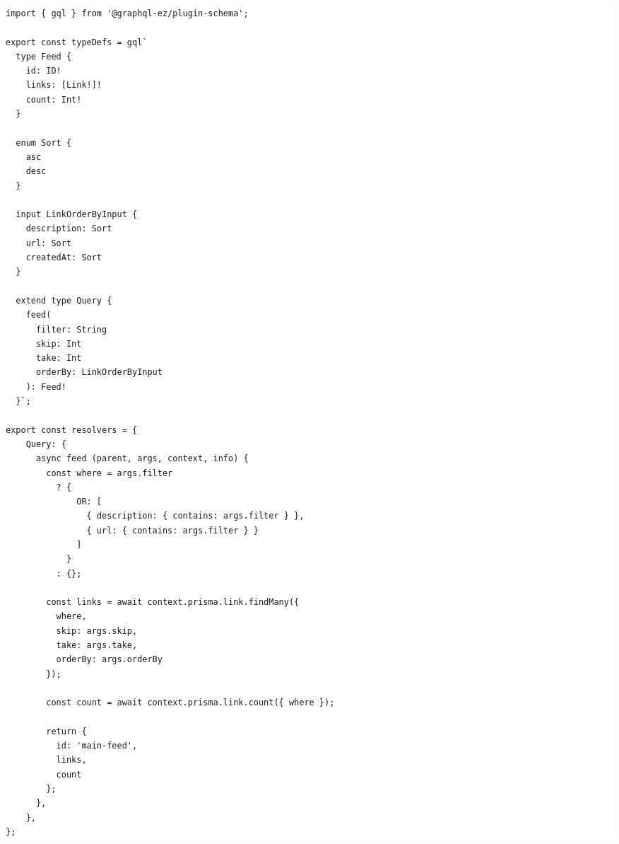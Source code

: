 ```ts(path="../hackernews-ts/src/modules/feed.ts")
import { gql } from '@graphql-ez/plugin-schema';

export const typeDefs = gql`
  type Feed {
    id: ID!
    links: [Link!]!
    count: Int!
  }

  enum Sort {
    asc
    desc
  }

  input LinkOrderByInput {
    description: Sort
    url: Sort
    createdAt: Sort
  }

  extend type Query {
    feed(
      filter: String
      skip: Int
      take: Int
      orderBy: LinkOrderByInput
    ): Feed!
  }`;

export const resolvers = {
    Query: {
      async feed (parent, args, context, info) {
        const where = args.filter
          ? {
              OR: [
                { description: { contains: args.filter } },
                { url: { contains: args.filter } }
              ]
            }
          : {};
      
        const links = await context.prisma.link.findMany({
          where,
          skip: args.skip,
          take: args.take,
          orderBy: args.orderBy
        });
      
        const count = await context.prisma.link.count({ where });
      
        return {
          id: 'main-feed',
          links,
          count
        };
      },
    },
};
```
